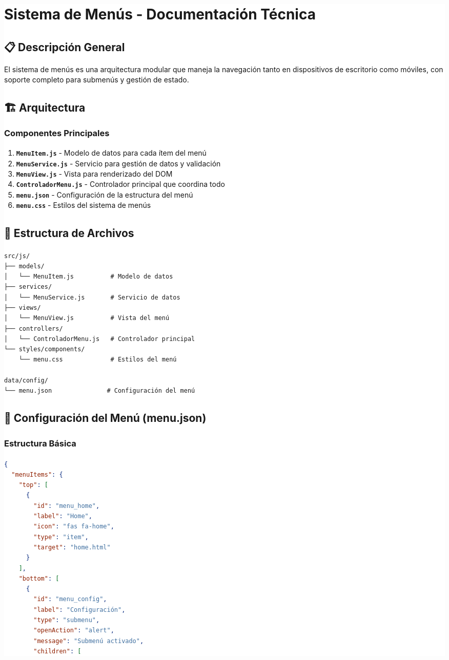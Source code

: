 # Sistema de Menús - Documentación Técnica

## 📋 **Descripción General**

El sistema de menús es una arquitectura modular que maneja la navegación tanto en dispositivos de escritorio como móviles, con soporte completo para submenús y gestión de estado.

## 🏗️ **Arquitectura**

### **Componentes Principales**

1. **`MenuItem.js`** - Modelo de datos para cada ítem del menú
2. **`MenuService.js`** - Servicio para gestión de datos y validación
3. **`MenuView.js`** - Vista para renderizado del DOM
4. **`ControladorMenu.js`** - Controlador principal que coordina todo
5. **`menu.json`** - Configuración de la estructura del menú
6. **`menu.css`** - Estilos del sistema de menús

## 📁 **Estructura de Archivos**

```
src/js/
├── models/
│   └── MenuItem.js          # Modelo de datos
├── services/
│   └── MenuService.js       # Servicio de datos
├── views/
│   └── MenuView.js          # Vista del menú
├── controllers/
│   └── ControladorMenu.js   # Controlador principal
└── styles/components/
    └── menu.css             # Estilos del menú

data/config/
└── menu.json               # Configuración del menú
```

## 🔧 **Configuración del Menú (menu.json)**

### **Estructura Básica**

```json
{
  "menuItems": {
    "top": [
      {
        "id": "menu_home",
        "label": "Home",
        "icon": "fas fa-home",
        "type": "item",
        "target": "home.html"
      }
    ],
    "bottom": [
      {
        "id": "menu_config",
        "label": "Configuración",
        "type": "submenu",
        "openAction": "alert",
        "message": "Submenú activado",
        "children": [
```